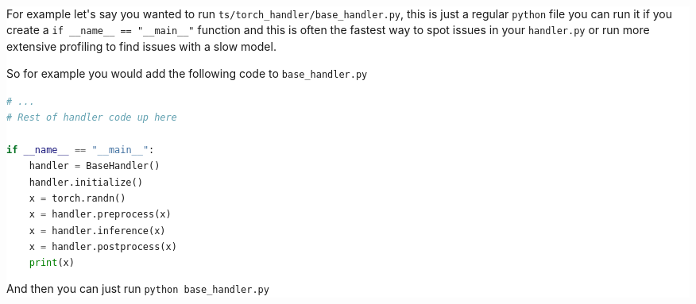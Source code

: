 For example let's say you wanted to run `ts/torch_handler/base_handler.py`, this is just a regular `python` file you can run it if you create a `if __name__ == "__main__"` function and this is often the fastest way to spot issues in your `handler.py` or run more extensive profiling to find issues with a slow model.

So for example you would add the following code to `base_handler.py`

```python
# ...
# Rest of handler code up here

if __name__ == "__main__":
    handler = BaseHandler()
    handler.initialize()
    x = torch.randn()
    x = handler.preprocess(x)
    x = handler.inference(x)
    x = handler.postprocess(x)
    print(x)
```

And then you can just run `python base_handler.py`
